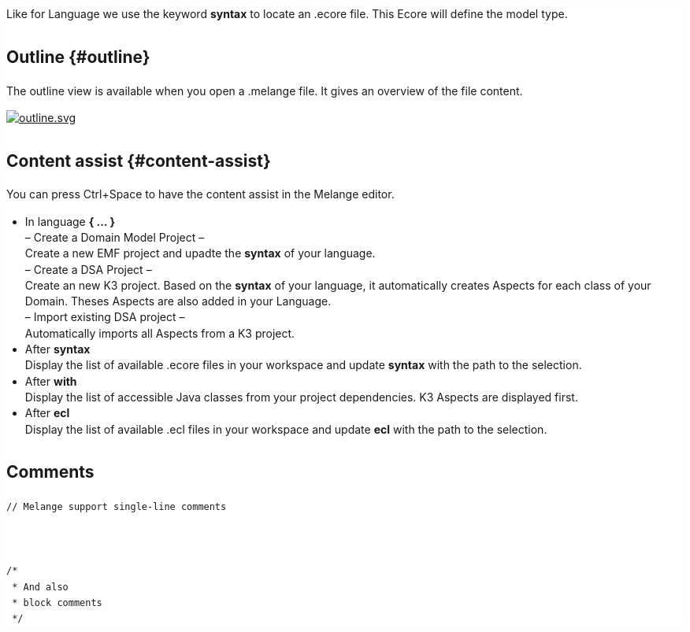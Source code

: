 
Like for Language we use the keyword **syntax** to locate an .ecore file. This Ecore will define the model type.

## Outline {#outline}

The outline view is available when you open a .melange file. It gives an overview of the file content.

<a href="http://melange.inria.fr/wp-content/uploads/2015/10/outline.svg_.png" rel="attachment wp-att-135"><img class="alignnone wp-image-135" src="http://melange.inria.fr/wp-content/uploads/2015/10/outline.svg_.png" alt="outline.svg" width="607" height="445" srcset="http://melange.inria.fr/wp-content/uploads/2015/10/outline.svg_.png 931w, http://melange.inria.fr/wp-content/uploads/2015/10/outline.svg_-300x220.png 300w, http://melange.inria.fr/wp-content/uploads/2015/10/outline.svg_-768x563.png 768w" sizes="(max-width: 607px) 100vw, 607px" /></a>

## Content assist {#content-assist}

You can press Ctrl+Space to have the content assist in the Melange editor.

  * In language **{ … }**  
    – Create a Domain Model Project –  
    Create a new EMF project and upadte the **syntax** of your language.  
    – Create a DSA Project –  
    Create an new K3 project. Based on the **syntax** of your language, it automatically creates Aspects for each class of your Domain. Theses Aspects are also added in your Language.  
    – Import existing DSA project –  
    Automatically imports all Aspects from a K3 project.
  * After **syntax**  
    Display the list of available .ecore files in your workspace and update **syntax** with the path to the selection.
  * After **with**  
    Display the list of accessible Java classes from your project dependencies. K3 Aspects are displayed first.
  * After **ecl**  
    Display the list of available .ecl files in your workspace and update **ecl** with the path to the selection.

## Comments

    
    // Melange support single-line comments
    

    
    /*
     * And also
     * block comments
     */